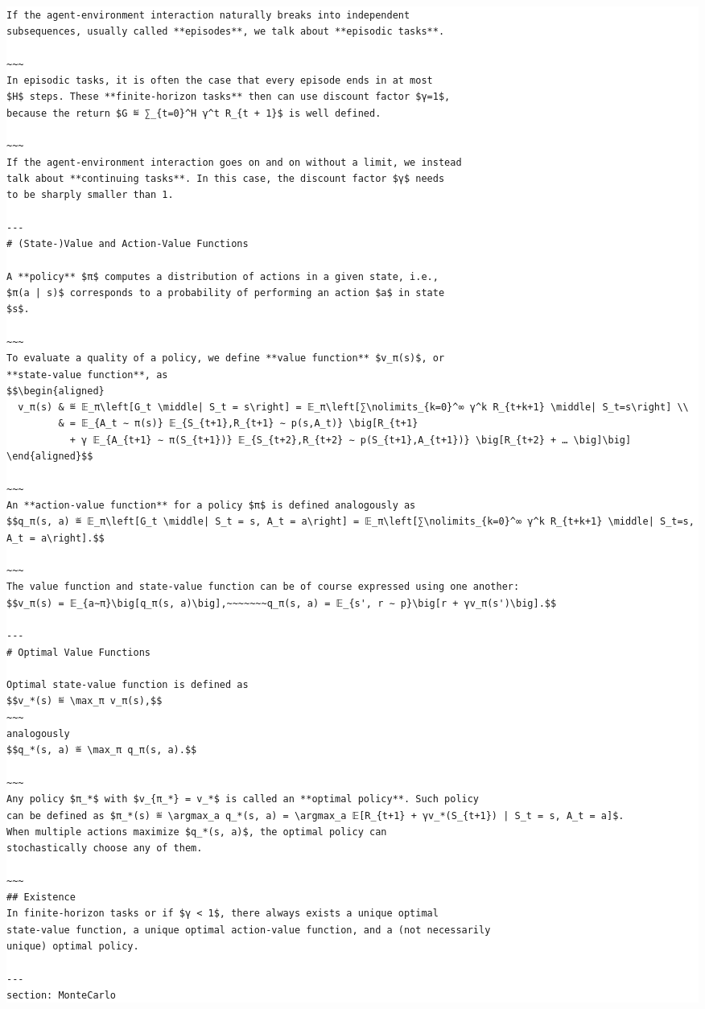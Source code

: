 ~~~~
If the agent-environment interaction naturally breaks into independent
subsequences, usually called **episodes**, we talk about **episodic tasks**.

~~~
In episodic tasks, it is often the case that every episode ends in at most
$H$ steps. These **finite-horizon tasks** then can use discount factor $γ=1$,
because the return $G ≝ ∑_{t=0}^H γ^t R_{t + 1}$ is well defined.

~~~
If the agent-environment interaction goes on and on without a limit, we instead
talk about **continuing tasks**. In this case, the discount factor $γ$ needs
to be sharply smaller than 1.

---
# (State-)Value and Action-Value Functions

A **policy** $π$ computes a distribution of actions in a given state, i.e.,
$π(a | s)$ corresponds to a probability of performing an action $a$ in state
$s$.

~~~
To evaluate a quality of a policy, we define **value function** $v_π(s)$, or
**state-value function**, as
$$\begin{aligned}
  v_π(s) & ≝ 𝔼_π\left[G_t \middle| S_t = s\right] = 𝔼_π\left[∑\nolimits_{k=0}^∞ γ^k R_{t+k+1} \middle| S_t=s\right] \\
         & = 𝔼_{A_t ∼ π(s)} 𝔼_{S_{t+1},R_{t+1} ∼ p(s,A_t)} \big[R_{t+1}
           + γ 𝔼_{A_{t+1} ∼ π(S_{t+1})} 𝔼_{S_{t+2},R_{t+2} ∼ p(S_{t+1},A_{t+1})} \big[R_{t+2} + … \big]\big]
\end{aligned}$$

~~~
An **action-value function** for a policy $π$ is defined analogously as
$$q_π(s, a) ≝ 𝔼_π\left[G_t \middle| S_t = s, A_t = a\right] = 𝔼_π\left[∑\nolimits_{k=0}^∞ γ^k R_{t+k+1} \middle| S_t=s, A_t = a\right].$$

~~~
The value function and state-value function can be of course expressed using one another:
$$v_π(s) = 𝔼_{a∼π}\big[q_π(s, a)\big],~~~~~~~q_π(s, a) = 𝔼_{s', r ∼ p}\big[r + γv_π(s')\big].$$

---
# Optimal Value Functions

Optimal state-value function is defined as
$$v_*(s) ≝ \max_π v_π(s),$$
~~~
analogously
$$q_*(s, a) ≝ \max_π q_π(s, a).$$

~~~
Any policy $π_*$ with $v_{π_*} = v_*$ is called an **optimal policy**. Such policy
can be defined as $π_*(s) ≝ \argmax_a q_*(s, a) = \argmax_a 𝔼[R_{t+1} + γv_*(S_{t+1}) | S_t = s, A_t = a]$.
When multiple actions maximize $q_*(s, a)$, the optimal policy can
stochastically choose any of them.

~~~
## Existence
In finite-horizon tasks or if $γ < 1$, there always exists a unique optimal
state-value function, a unique optimal action-value function, and a (not necessarily
unique) optimal policy.

---
section: MonteCarlo
~~~~